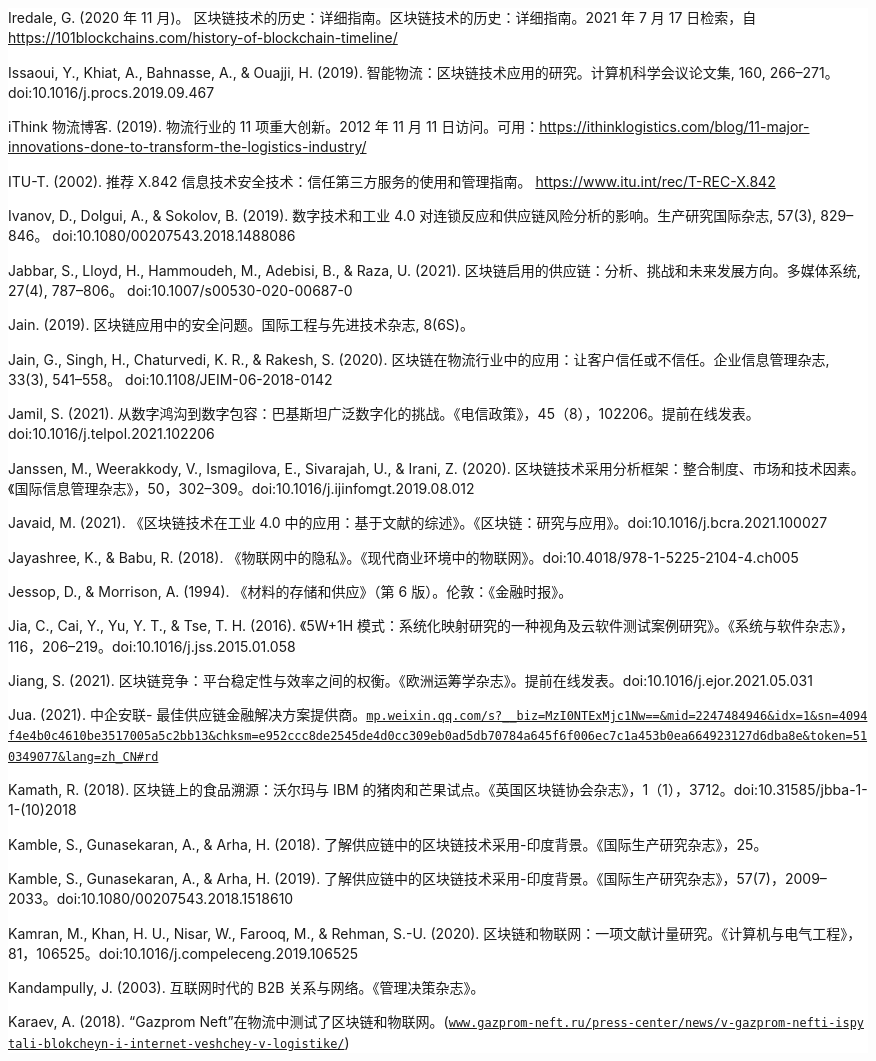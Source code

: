 Iredale, G. (2020 年 11 月)。 区块链技术的历史：详细指南。区块链技术的历史：详细指南。2021 年 7 月 17 日检索，自 https://101blockchains.com/history-of-blockchain-timeline/

Issaoui, Y., Khiat, A., Bahnasse, A., & Ouajji, H. (2019). 智能物流：区块链技术应用的研究。计算机科学会议论文集, 160, 266–271。 doi:10.1016/j.procs.2019.09.467

iThink 物流博客. (2019). 物流行业的 11 项重大创新。2012 年 11 月 11 日访问。可用：https://ithinklogistics.com/blog/11-major-innovations-done-to-transform-the-logistics-industry/

ITU-T. (2002). 推荐 X.842 信息技术安全技术：信任第三方服务的使用和管理指南。 https://www.itu.int/rec/T-REC-X.842

Ivanov, D., Dolgui, A., & Sokolov, B. (2019). 数字技术和工业 4.0 对连锁反应和供应链风险分析的影响。生产研究国际杂志, 57(3), 829–846。 doi:10.1080/00207543.2018.1488086

Jabbar, S., Lloyd, H., Hammoudeh, M., Adebisi, B., & Raza, U. (2021). 区块链启用的供应链：分析、挑战和未来发展方向。多媒体系统, 27(4), 787–806。 doi:10.1007/s00530-020-00687-0

Jain. (2019). 区块链应用中的安全问题。国际工程与先进技术杂志, 8(6S)。

Jain, G., Singh, H., Chaturvedi, K. R., & Rakesh, S. (2020). 区块链在物流行业中的应用：让客户信任或不信任。企业信息管理杂志, 33(3), 541–558。 doi:10.1108/JEIM-06-2018-0142

Jamil, S. (2021). 从数字鸿沟到数字包容：巴基斯坦广泛数字化的挑战。《电信政策》，45（8），102206。提前在线发表。doi:10.1016/j.telpol.2021.102206

Janssen, M., Weerakkody, V., Ismagilova, E., Sivarajah, U., & Irani, Z. (2020). 区块链技术采用分析框架：整合制度、市场和技术因素。《国际信息管理杂志》，50，302–309。doi:10.1016/j.ijinfomgt.2019.08.012

Javaid, M. (2021). 《区块链技术在工业 4.0 中的应用：基于文献的综述》。《区块链：研究与应用》。doi:10.1016/j.bcra.2021.100027

Jayashree, K., & Babu, R. (2018). 《物联网中的隐私》。《现代商业环境中的物联网》。doi:10.4018/978-1-5225-2104-4.ch005

Jessop, D., & Morrison, A. (1994). 《材料的存储和供应》（第 6 版）。伦敦：《金融时报》。

Jia, C., Cai, Y., Yu, Y. T., & Tse, T. H. (2016). 《5W+1H 模式：系统化映射研究的一种视角及云软件测试案例研究》。《系统与软件杂志》，116，206–219。doi:10.1016/j.jss.2015.01.058

Jiang, S. (2021). 区块链竞争：平台稳定性与效率之间的权衡。《欧洲运筹学杂志》。提前在线发表。doi:10.1016/j.ejor.2021.05.031

Jua. (2021). 中企安联- 最佳供应链金融解决方案提供商。[`mp.weixin.qq.com/s?__biz=MzI0NTExMjc1Nw==&mid=2247484946&idx=1&sn=4094f4e4b0c4610be3517005a5c2bb13&chksm=e952ccc8de2545de4d0cc309eb0ad5db70784a645f6f006ec7c1a453b0ea664923127d6dba8e&token=510349077&lang=zh_CN#rd`](https://mp.weixin.qq.com/s?__biz=MzI0NTExMjc1Nw==&mid=2247484946&idx=1&sn=4094f4e4b0c4610be3517005a5c2bb13&chksm=e952ccc8de2545de4d0cc309eb0ad5db70784a645f6f006ec7c1a453b0ea664923127d6dba8e&token=510349077&lang=zh_CN#rd)

Kamath, R. (2018). 区块链上的食品溯源：沃尔玛与 IBM 的猪肉和芒果试点。《英国区块链协会杂志》，1（1），3712。doi:10.31585/jbba-1-1-(10)2018

Kamble, S., Gunasekaran, A., & Arha, H. (2018). 了解供应链中的区块链技术采用-印度背景。《国际生产研究杂志》，25。

Kamble, S., Gunasekaran, A., & Arha, H. (2019). 了解供应链中的区块链技术采用-印度背景。《国际生产研究杂志》，57(7)，2009–2033。doi:10.1080/00207543.2018.1518610

Kamran, M., Khan, H. U., Nisar, W., Farooq, M., & Rehman, S.-U. (2020). 区块链和物联网：一项文献计量研究。《计算机与电气工程》，81，106525。doi:10.1016/j.compeleceng.2019.106525

Kandampully, J. (2003). 互联网时代的 B2B 关系与网络。《管理决策杂志》。

Karaev, A. (2018). “Gazprom Neft”在物流中测试了区块链和物联网。([`www.gazprom-neft.ru/press-center/news/v-gazprom-nefti-ispytali-blokcheyn-i-internet-veshchey-v-logistike/`](https://www.gazprom-neft.ru/press-center/news/v-gazprom-nefti-ispytali-blokcheyn-i-internet-veshchey-v-logistike/))

